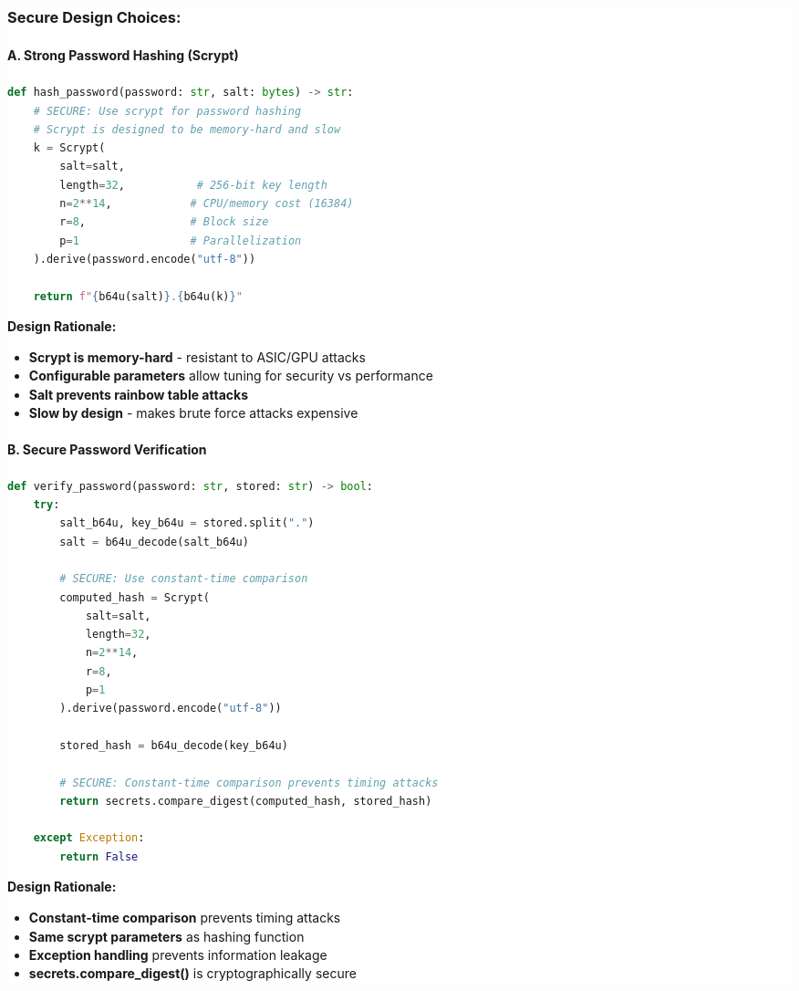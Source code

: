 ### **Secure Design Choices:**

#### **A. Strong Password Hashing (Scrypt)**
```python
def hash_password(password: str, salt: bytes) -> str:
    # SECURE: Use scrypt for password hashing
    # Scrypt is designed to be memory-hard and slow
    k = Scrypt(
        salt=salt, 
        length=32,           # 256-bit key length
        n=2**14,            # CPU/memory cost (16384)
        r=8,                # Block size
        p=1                 # Parallelization
    ).derive(password.encode("utf-8"))
    
    return f"{b64u(salt)}.{b64u(k)}"
```

**Design Rationale:**
- **Scrypt is memory-hard** - resistant to ASIC/GPU attacks
- **Configurable parameters** allow tuning for security vs performance
- **Salt prevents rainbow table attacks**
- **Slow by design** - makes brute force attacks expensive

#### **B. Secure Password Verification**
```python
def verify_password(password: str, stored: str) -> bool:
    try:
        salt_b64u, key_b64u = stored.split(".")
        salt = b64u_decode(salt_b64u)
        
        # SECURE: Use constant-time comparison
        computed_hash = Scrypt(
            salt=salt, 
            length=32, 
            n=2**14, 
            r=8, 
            p=1
        ).derive(password.encode("utf-8"))
        
        stored_hash = b64u_decode(key_b64u)
        
        # SECURE: Constant-time comparison prevents timing attacks
        return secrets.compare_digest(computed_hash, stored_hash)
        
    except Exception:
        return False
```

**Design Rationale:**
- **Constant-time comparison** prevents timing attacks
- **Same scrypt parameters** as hashing function
- **Exception handling** prevents information leakage
- **secrets.compare_digest()** is cryptographically secure
